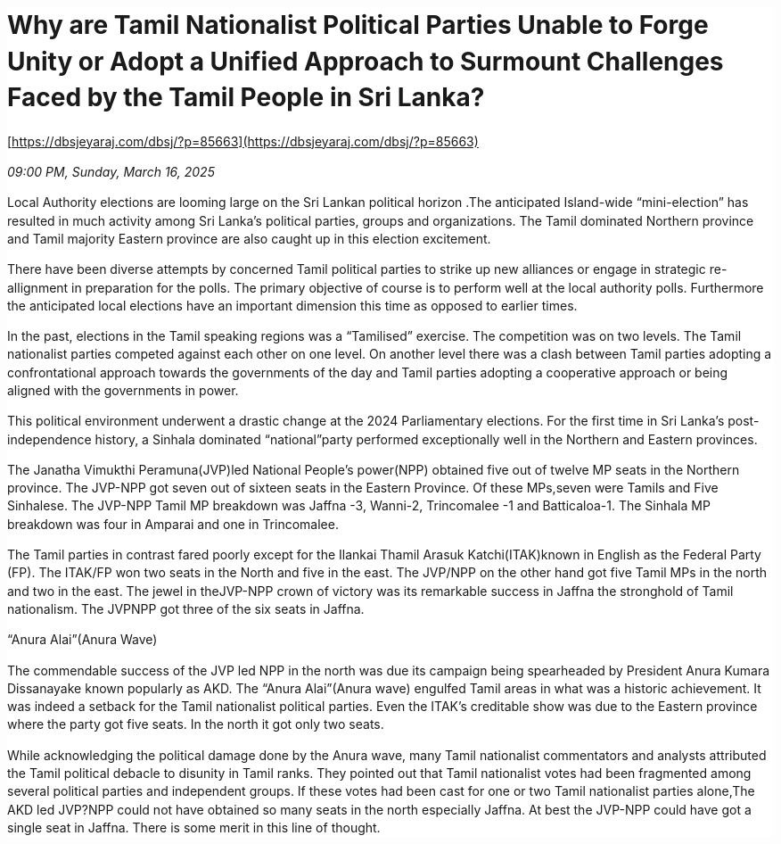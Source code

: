# Why are Tamil Nationalist Political Parties Unable to Forge  Unity  or Adopt  a Unified Approach to Surmount Challenges Faced by the Tamil People in Sri Lanka?

[https://dbsjeyaraj.com/dbsj/?p=85663](https://dbsjeyaraj.com/dbsj/?p=85663)

*09:00 PM, Sunday, March 16, 2025*

Local Authority elections are looming large on the Sri Lankan political horizon .The anticipated  Island-wide “mini-election” has resulted in much  activity among Sri Lanka’s political parties, groups and organizations. The Tamil dominated Northern province and Tamil majority Eastern province are also caught up in this election excitement.

There have been diverse attempts by  concerned  Tamil political parties to strike up new alliances or engage in strategic re-allignment  in preparation for the polls. The primary objective of course is to perform well at the local authority polls. Furthermore the anticipated local elections have an important dimension this time as opposed to earlier times.

In the past,  elections in the Tamil speaking regions was a “Tamilised” exercise. The competition was on two levels. The Tamil nationalist parties competed against each other on one level. On another level there was a clash between Tamil parties adopting a confrontational approach towards the governments of the day and Tamil parties adopting a cooperative approach  or being aligned with the governments in power.

This political environment underwent a drastic change at the 2024 Parliamentary elections. For the first time in  Sri Lanka’s post-independence history, a Sinhala dominated “national”party  performed exceptionally well in the Northern and Eastern provinces.

The Janatha Vimukthi Peramuna(JVP)led National People’s power(NPP) obtained five out of twelve MP seats in the Northern province. The JVP-NPP got seven out of sixteen seats in the Eastern Province. Of these  MPs,seven were Tamils and Five Sinhalese. The JVP-NPP Tamil MP breakdown was Jaffna -3, Wanni-2, Trincomalee -1 and Batticaloa-1. The Sinhala MP breakdown was four in Amparai and one in Trincomalee.

The Tamil parties in contrast  fared poorly except  for the Ilankai Thamil Arasuk Katchi(ITAK)known in English as the Federal Party (FP). The ITAK/FP won two seats in the North and five in the east. The JVP/NPP on the other hand got five Tamil MPs in the north and two in the east. The jewel in theJVP-NPP crown of victory was its remarkable success in Jaffna the stronghold of Tamil nationalism. The JVPNPP got three of the six seats in Jaffna.

“Anura Alai”(Anura Wave)

The commendable success of the JVP led NPP in the north was due its campaign being spearheaded by President Anura Kumara Dissanayake known popularly as AKD. The “Anura Alai”(Anura wave) engulfed Tamil areas in what was a historic achievement. It was indeed a setback for the Tamil nationalist political parties. Even the ITAK’s creditable show was due  to the Eastern province where the party got five seats. In the north it got only two seats.

While acknowledging the political  damage done by the Anura wave, many   Tamil nationalist commentators and analysts  attributed the Tamil political debacle to disunity in Tamil ranks. They pointed out that Tamil nationalist votes had  been fragmented among several political parties and independent groups. If these votes had been cast for one or two Tamil nationalist parties alone,The AKD led JVP?NPP  could not have obtained so many seats in the north especially Jaffna. At best the JVP-NPP could have got a single seat in Jaffna. There is some merit in this line of thought.
